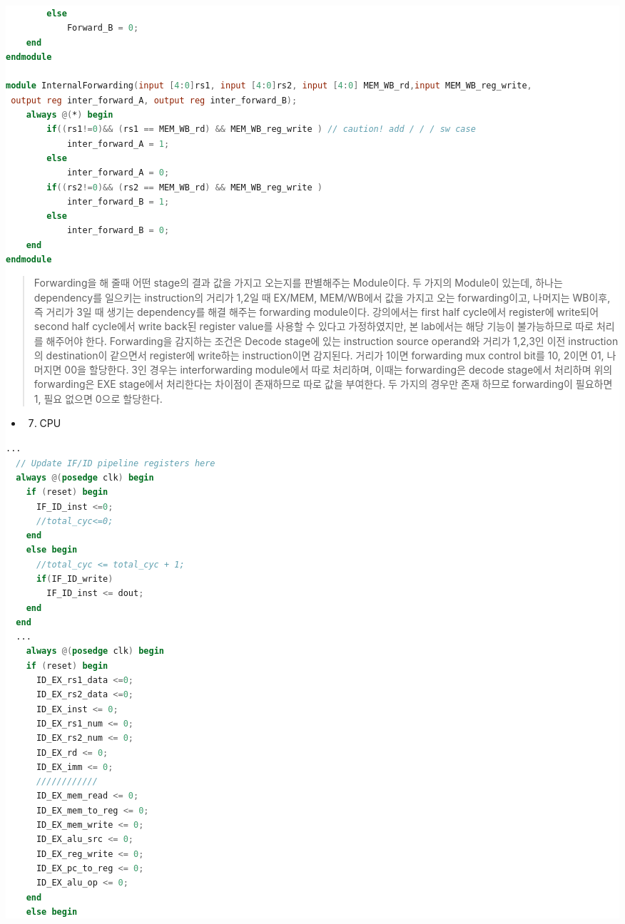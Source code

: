 ```verilog
        else
            Forward_B = 0;
    end
endmodule

module InternalForwarding(input [4:0]rs1, input [4:0]rs2, input [4:0] MEM_WB_rd,input MEM_WB_reg_write,
 output reg inter_forward_A, output reg inter_forward_B);
    always @(*) begin
        if((rs1!=0)&& (rs1 == MEM_WB_rd) && MEM_WB_reg_write ) // caution! add / / / sw case 
            inter_forward_A = 1;
        else
            inter_forward_A = 0;
        if((rs2!=0)&& (rs2 == MEM_WB_rd) && MEM_WB_reg_write )
            inter_forward_B = 1;
        else
            inter_forward_B = 0;
    end
endmodule
```
> Forwarding을 해 줄때 어떤 stage의 결과 값을 가지고 오는지를 판별해주는 Module이다. 두 가지의 Module이 있는데, 하나는 dependency를 일으키는 instruction의 거리가 1,2일 때 EX/MEM, MEM/WB에서 값을 가지고 오는 forwarding이고, 나머지는 WB이후, 즉 거리가 3일 때 생기는 dependency를 해결 해주는 forwarding module이다. 강의에서는 first half cycle에서 register에 write되어 second half cycle에서 write back된 register value를 사용할 수 있다고 가정하였지만, 본 lab에서는 해당 기능이 불가능하므로 따로 처리를 해주어야 한다. Forwarding을 감지하는 조건은 Decode stage에 있는 instruction source operand와 거리가 1,2,3인 이전 instruction의 destination이 같으면서 register에 write하는 instruction이면 감지된다. 거리가 1이면 forwarding mux control bit를 10, 2이면 01, 나머지면 00을 할당한다. 3인 경우는 interforwarding module에서 따로 처리하며, 이때는 forwarding은 decode stage에서 처리하며 위의 forwarding은 EXE stage에서 처리한다는 차이점이 존재하므로 따로 값을 부여한다. 두 가지의 경우만 존재 하므로 forwarding이 필요하면 1, 필요 없으면 0으로 할당한다.
- 7. CPU
```verilog
...
  // Update IF/ID pipeline registers here
  always @(posedge clk) begin
    if (reset) begin
      IF_ID_inst <=0;
      //total_cyc<=0;
    end
    else begin
      //total_cyc <= total_cyc + 1;
      if(IF_ID_write)
        IF_ID_inst <= dout;
    end
  end
  ...
    always @(posedge clk) begin
    if (reset) begin
      ID_EX_rs1_data <=0;
      ID_EX_rs2_data <=0;
      ID_EX_inst <= 0;
      ID_EX_rs1_num <= 0;
      ID_EX_rs2_num <= 0;
      ID_EX_rd <= 0;
      ID_EX_imm <= 0;
      ////////////
      ID_EX_mem_read <= 0;
      ID_EX_mem_to_reg <= 0;
      ID_EX_mem_write <= 0;
      ID_EX_alu_src <= 0;
      ID_EX_reg_write <= 0;
      ID_EX_pc_to_reg <= 0;
      ID_EX_alu_op <= 0;
    end
    else begin
```